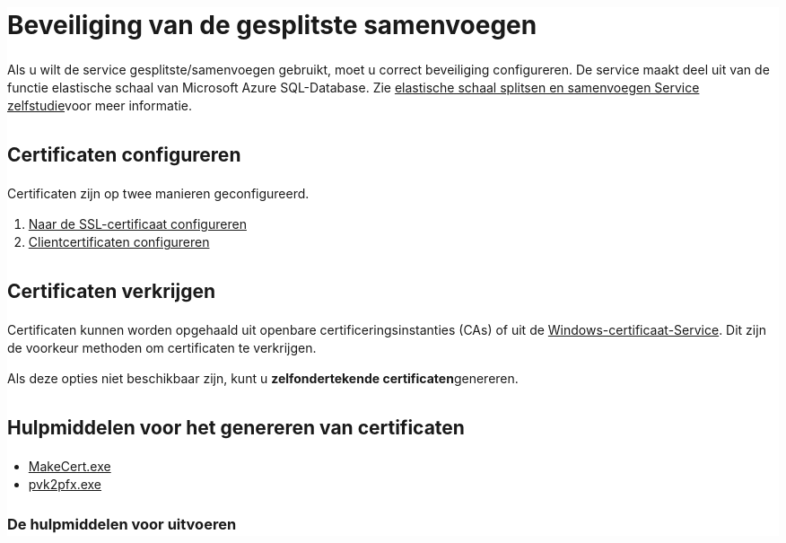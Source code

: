 <properties 
    pageTitle="Gesplitste samenvoegen beveiliging | Microsoft Azure" 
    description="Instellen van x409 certificaten voor versleuteling" 
    metaKeywords="Elastic Database certificates security" 
    services="sql-database" 
    documentationCenter="" 
    manager="jhubbard" 
    authors="torsteng"/>

<tags 
    ms.service="sql-database" 
    ms.workload="sql-database" 
    ms.tgt_pltfrm="na" 
    ms.devlang="na" 
    ms.topic="article" 
    ms.date="05/27/2016" 
    ms.author="torsteng" />


# <a name="split-merge-security-configuration"></a>Beveiliging van de gesplitste samenvoegen  

Als u wilt de service gesplitste/samenvoegen gebruikt, moet u correct beveiliging configureren. De service maakt deel uit van de functie elastische schaal van Microsoft Azure SQL-Database. Zie [elastische schaal splitsen en samenvoegen Service zelfstudie](sql-database-elastic-scale-configure-deploy-split-and-merge.md)voor meer informatie.

## <a name="configuring-certificates"></a>Certificaten configureren

Certificaten zijn op twee manieren geconfigureerd. 

1. [Naar de SSL-certificaat configureren](#To-Configure-the-SSL#Certificate)
2. [Clientcertificaten configureren](#To-Configure-Client-Certificates) 

## <a name="to-obtain-certificates"></a>Certificaten verkrijgen

Certificaten kunnen worden opgehaald uit openbare certificeringsinstanties (CAs) of uit de [Windows-certificaat-Service](http://msdn.microsoft.com/library/windows/desktop/aa376539.aspx). Dit zijn de voorkeur methoden om certificaten te verkrijgen.

Als deze opties niet beschikbaar zijn, kunt u **zelfondertekende certificaten**genereren.
 
## <a name="tools-to-generate-certificates"></a>Hulpmiddelen voor het genereren van certificaten

* [MakeCert.exe](http://msdn.microsoft.com/library/bfsktky3.aspx)
* [pvk2pfx.exe](http://msdn.microsoft.com/library/windows/hardware/ff550672.aspx)

### <a name="to-run-the-tools"></a>De hulpmiddelen voor uitvoeren
